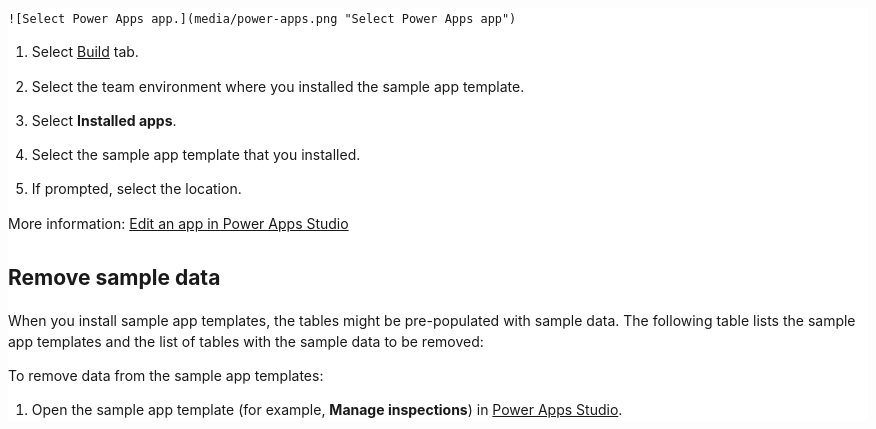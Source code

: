     ![Select Power Apps app.](media/power-apps.png "Select Power Apps app")

1. Select [Build](overview-of-the-power-apps-app.md#build-hub) tab.

1. Select the team environment where you installed the sample app template.

1. Select **Installed apps**.

1. Select the sample app template that you installed.

1. If prompted, select the location.

More information: [Edit an app in Power Apps Studio](manage-your-apps.md#edit-an-app)

## Remove sample data

When you install sample app templates, the tables might be pre-populated with sample data. The following table lists the sample app templates and the list of tables with the sample data to be removed:

To remove data from the sample app templates:

1. Open the sample app template (for example, **Manage inspections**) in [Power Apps Studio](#open-the-sample-app-templates-in-power-apps-studio).
